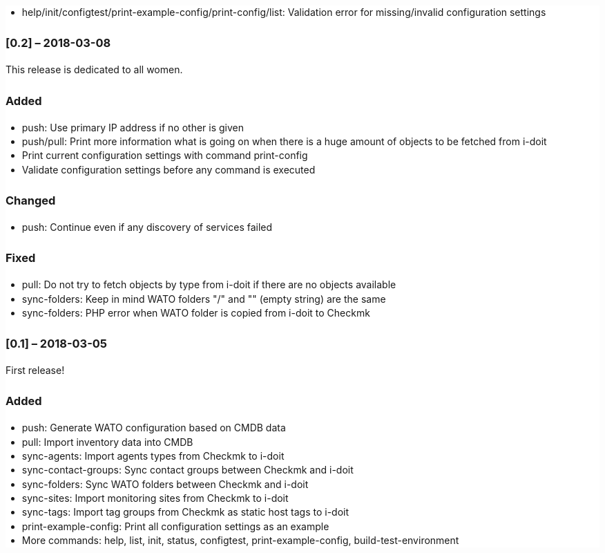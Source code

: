 -   help/init/configtest/print-example-config/print-config/list: Validation error for missing/invalid configuration settings

### [0.2] – 2018-03-08

This release is dedicated to all women.

### Added

-   push: Use primary IP address if no other is given
-   push/pull: Print more information what is going on when there is a huge amount of objects to be fetched from i-doit
-   Print current configuration settings with command print-config
-   Validate configuration settings before any command is executed

### Changed

-   push: Continue even if any discovery of services failed

### Fixed

-   pull: Do not try to fetch objects by type from i-doit if there are no objects available
-   sync-folders: Keep in mind WATO folders "/" and "" (empty string) are the same
-   sync-folders: PHP error when WATO folder is copied from i-doit to Checkmk

### [0.1] – 2018-03-05

First release!

### Added

-   push: Generate WATO configuration based on CMDB data
-   pull: Import inventory data into CMDB
-   sync-agents: Import agents types from Checkmk to i-doit
-   sync-contact-groups: Sync contact groups between Checkmk and i-doit
-   sync-folders: Sync WATO folders between Checkmk and i-doit
-   sync-sites: Import monitoring sites from Checkmk to i-doit
-   sync-tags: Import tag groups from Checkmk as static host tags to i-doit
-   print-example-config: Print all configuration settings as an example
-   More commands: help, list, init, status, configtest, print-example-config, build-test-environment
